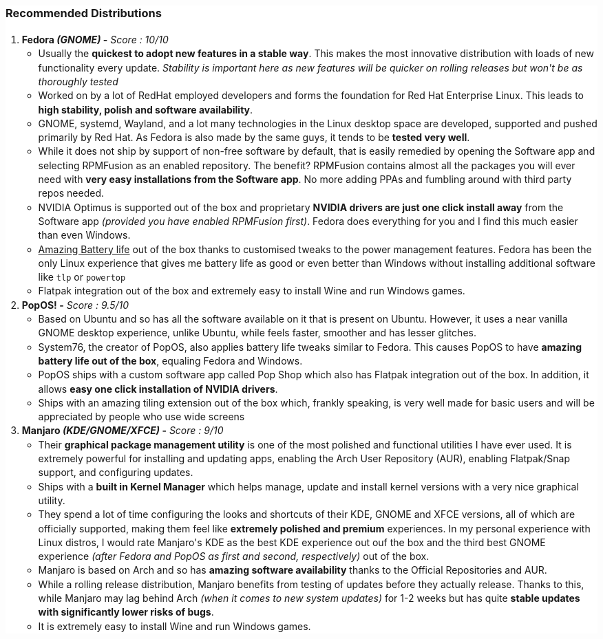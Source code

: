 
### Recommended Distributions
1. **Fedora *(GNOME)* -** *Score : 10/10*
    * Usually the **quickest to adopt new features in a stable way**. This makes the most innovative distribution with loads of new functionality every update. *Stability is important here as new features will be quicker on rolling releases but won't be as thoroughly tested*
    * Worked on by a lot of RedHat employed developers and forms the foundation for Red Hat Enterprise Linux. This leads to **high stability, polish and software availability**.
    * GNOME, systemd, Wayland, and a lot many technologies in the Linux desktop space are developed, supported and pushed primarily by Red Hat. As Fedora is also made by the same guys, it tends to be **tested very well**.
    * While it does not ship by support of non-free software by default, that is easily remedied by opening the Software app and selecting RPMFusion as an enabled repository. The benefit? RPMFusion contains almost all the packages you will ever need with **very easy installations from the Software app**. No more adding PPAs and fumbling around with third party repos needed.
    * NVIDIA Optimus is supported out of the box and proprietary **NVIDIA drivers are just one click install away** from the Software app *(provided you have enabled RPMFusion first)*. Fedora does everything for you and I find this much easier than even Windows.
    * [Amazing Battery life](https://www.omgubuntu.co.uk/2018/02/better-battery-life-on-fedora-linux) out of the box thanks to customised tweaks to the power management features. Fedora has been the only Linux experience that gives me battery life as good or even better than Windows without installing additional software like ```tlp``` or ```powertop```
    * Flatpak integration out of the box and extremely easy to install Wine and run Windows games.
2. **PopOS! -** *Score : 9.5/10*
    * Based on Ubuntu and so has all the software available on it that is present on Ubuntu. However, it uses a near vanilla GNOME desktop experience, unlike Ubuntu, while feels faster, smoother and has lesser glitches.
    * System76, the creator of PopOS, also applies battery life tweaks similar to Fedora. This causes PopOS to have **amazing battery life out of the box**, equaling Fedora and Windows. 
    * PopOS ships with a custom software app called Pop Shop which also has Flatpak integration out of the box. In addition, it allows **easy one click installation of NVIDIA drivers**.
    * Ships with an amazing tiling extension out of the box which, frankly speaking, is very well made for basic users and will be appreciated by people who use wide screens
3. **Manjaro *(KDE/GNOME/XFCE)* -** *Score : 9/10*
    * Their **graphical package management utility** is one of the most polished and functional utilities I have ever used. It is extremely powerful for installing and updating apps, enabling the Arch User Repository (AUR), enabling Flatpak/Snap support, and configuring updates.
    * Ships with a **built in Kernel Manager** which helps manage, update and install kernel versions with a very nice graphical utility.
    * They spend a lot of time configuring the looks and shortcuts of their KDE, GNOME and XFCE versions, all of which are officially supported, making them feel like **extremely polished and premium** experiences. In my personal experience with Linux distros, I would rate Manjaro's KDE as the best KDE experience out ouf the box and the third best GNOME experience *(after Fedora and PopOS as first and second, respectively)* out of the box.
    * Manjaro is based on Arch and so has **amazing software availability** thanks to the Official Repositories and AUR. 
    * While a rolling release distribution, Manjaro benefits from testing of updates before they actually release. Thanks to this, while Manjaro may lag behind Arch *(when it comes to new system updates)* for 1-2 weeks but has quite **stable updates with significantly lower risks of bugs**.
    * It is extremely easy to install Wine and run Windows games. 
